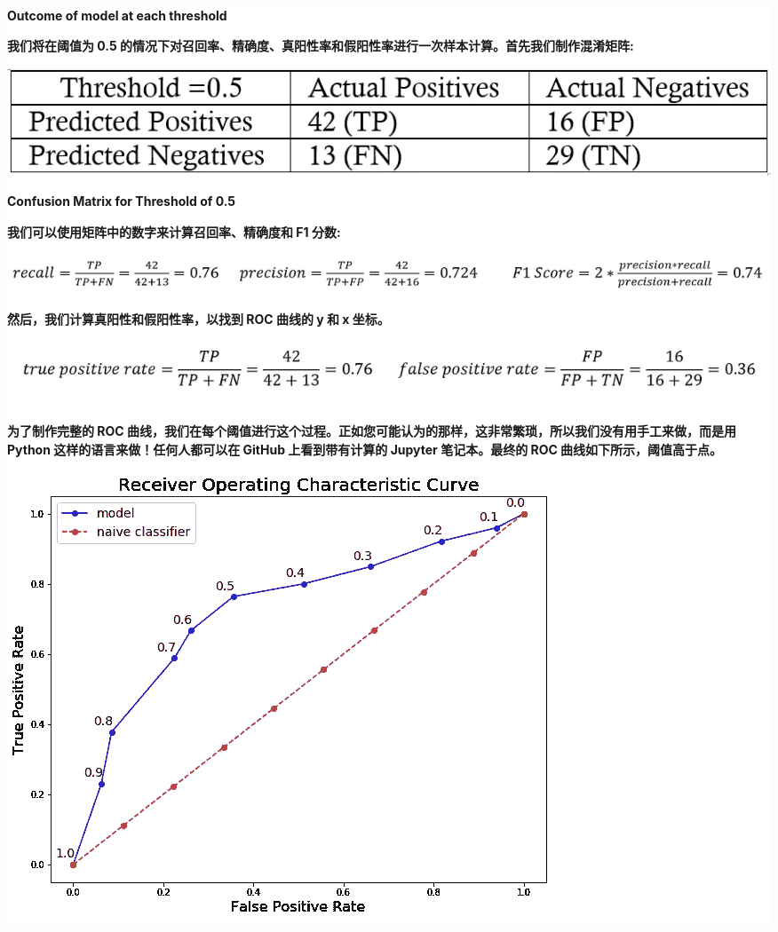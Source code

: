 ****Outcome of model at each threshold****

****我们将在阈值为 0.5 的情况下对召回率、精确度、真阳性率和假阳性率进行一次样本计算。首先我们制作混淆矩阵:****

****![](img/d3c018fe9f45de9f072f625b658cbe94.png)****

****Confusion Matrix for Threshold of 0.5****

****我们可以使用矩阵中的数字来计算召回率、精确度和 F1 分数:****

****![](img/d1c616b2d73fa27cfc9f1ad52fcf82ec.png)****

****然后，我们计算真阳性和假阳性率，以找到 ROC 曲线的 y 和 x 坐标。****

****![](img/ef07cf6028f212ee45d187d0acf3da9d.png)****

****为了制作完整的 ROC 曲线，我们在每个阈值进行这个过程。正如您可能认为的那样，这非常繁琐，所以我们没有用手工来做，而是用 Python 这样的语言来做！任何人都可以在 GitHub 上看到带有计算的 Jupyter 笔记本。最终的 ROC 曲线如下所示，阈值高于点。****

****![](img/ded022a5315f3edc39bb5995cb23f31c.png)****
